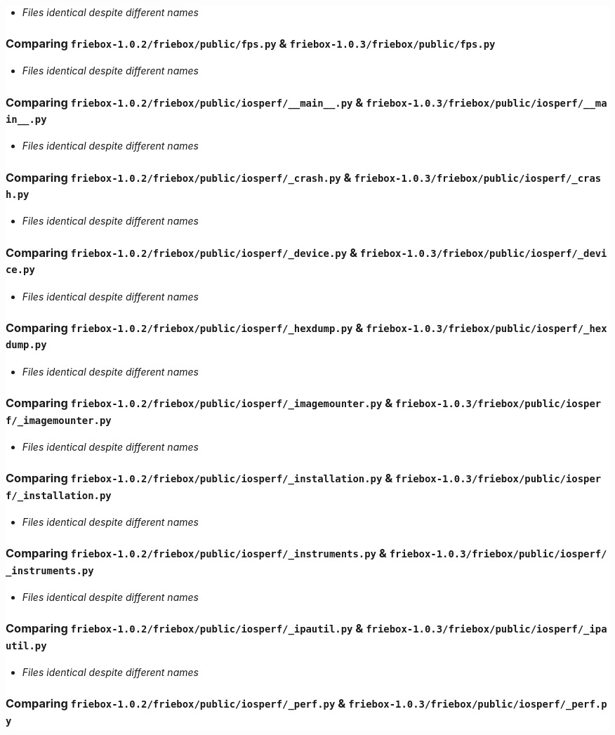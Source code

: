  * *Files identical despite different names*

### Comparing `friebox-1.0.2/friebox/public/fps.py` & `friebox-1.0.3/friebox/public/fps.py`

 * *Files identical despite different names*

### Comparing `friebox-1.0.2/friebox/public/iosperf/__main__.py` & `friebox-1.0.3/friebox/public/iosperf/__main__.py`

 * *Files identical despite different names*

### Comparing `friebox-1.0.2/friebox/public/iosperf/_crash.py` & `friebox-1.0.3/friebox/public/iosperf/_crash.py`

 * *Files identical despite different names*

### Comparing `friebox-1.0.2/friebox/public/iosperf/_device.py` & `friebox-1.0.3/friebox/public/iosperf/_device.py`

 * *Files identical despite different names*

### Comparing `friebox-1.0.2/friebox/public/iosperf/_hexdump.py` & `friebox-1.0.3/friebox/public/iosperf/_hexdump.py`

 * *Files identical despite different names*

### Comparing `friebox-1.0.2/friebox/public/iosperf/_imagemounter.py` & `friebox-1.0.3/friebox/public/iosperf/_imagemounter.py`

 * *Files identical despite different names*

### Comparing `friebox-1.0.2/friebox/public/iosperf/_installation.py` & `friebox-1.0.3/friebox/public/iosperf/_installation.py`

 * *Files identical despite different names*

### Comparing `friebox-1.0.2/friebox/public/iosperf/_instruments.py` & `friebox-1.0.3/friebox/public/iosperf/_instruments.py`

 * *Files identical despite different names*

### Comparing `friebox-1.0.2/friebox/public/iosperf/_ipautil.py` & `friebox-1.0.3/friebox/public/iosperf/_ipautil.py`

 * *Files identical despite different names*

### Comparing `friebox-1.0.2/friebox/public/iosperf/_perf.py` & `friebox-1.0.3/friebox/public/iosperf/_perf.py`
